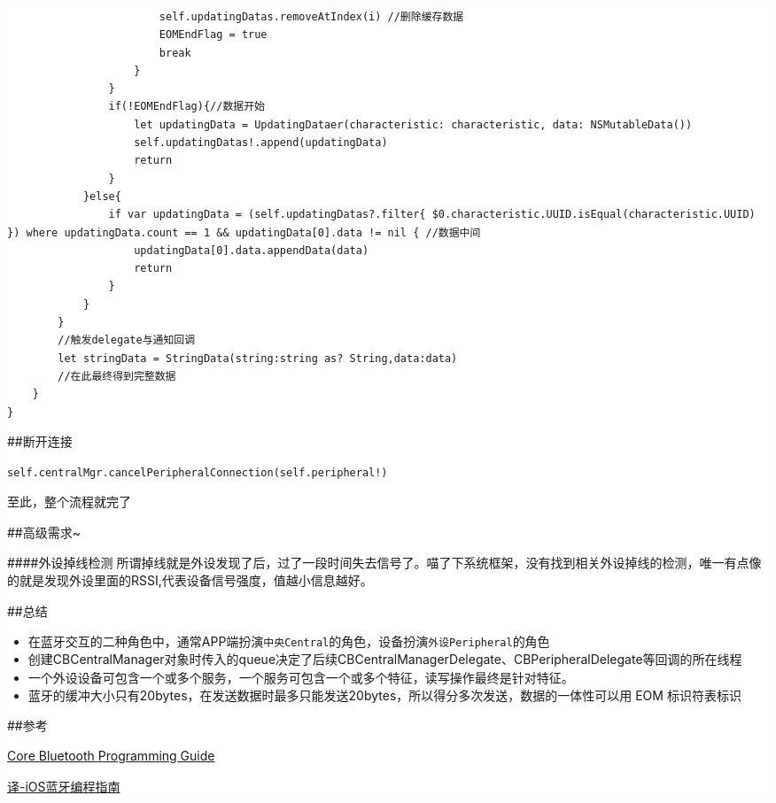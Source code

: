 ```
                        self.updatingDatas.removeAtIndex(i) //删除缓存数据
                        EOMEndFlag = true
                        break
                    }
                }
                if(!EOMEndFlag){//数据开始
                    let updatingData = UpdatingDataer(characteristic: characteristic, data: NSMutableData())
                    self.updatingDatas!.append(updatingData)
                    return
                }
            }else{
                if var updatingData = (self.updatingDatas?.filter{ $0.characteristic.UUID.isEqual(characteristic.UUID) }) where updatingData.count == 1 && updatingData[0].data != nil { //数据中间
                    updatingData[0].data.appendData(data)
                    return
                }
            }
        }
        //触发delegate与通知回调
        let stringData = StringData(string:string as? String,data:data)
        //在此最终得到完整数据
    }
}
```


##断开连接

```
self.centralMgr.cancelPeripheralConnection(self.peripheral!)
```

至此，整个流程就完了


##高级需求~

####外设掉线检测
所谓掉线就是外设发现了后，过了一段时间失去信号了。喵了下系统框架，没有找到相关外设掉线的检测，唯一有点像的就是发现外设里面的RSSI,代表设备信号强度，值越小信息越好。


##总结
* 在蓝牙交互的二种角色中，通常APP端扮演`中央Central`的角色，设备扮演`外设Peripheral`的角色
* 创建CBCentralManager对象时传入的queue决定了后续CBCentralManagerDelegate、CBPeripheralDelegate等回调的所在线程
* 一个外设设备可包含一个或多个服务，一个服务可包含一个或多个特征，读写操作最终是针对特征。
* 蓝牙的缓冲大小只有20bytes，在发送数据时最多只能发送20bytes，所以得分多次发送，数据的一体性可以用 EOM 标识符表标识



##参考

[Core Bluetooth Programming Guide](https://developer.apple.com/library/ios/documentation/NetworkingInternetWeb/Conceptual/CoreBluetooth_concepts/AboutCoreBluetooth/Introduction.html)

[译-iOS蓝牙编程指南](http://www.jianshu.com/p/760f042a1d81)


